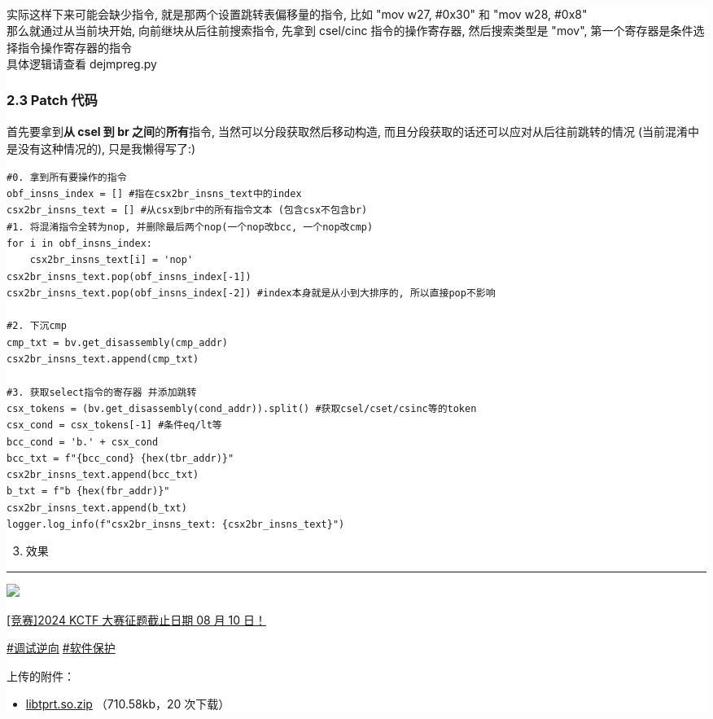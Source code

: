 实际这样下来可能会缺少指令, 就是那两个设置跳转表偏移量的指令, 比如 "mov w27, #0x30" 和 "mov w28, #0x8"  
那么就通过从当前块开始, 向前继块从后往前搜索指令, 先拿到 csel/cinc 指令的操作寄存器, 然后搜索类型是 "mov", 第一个寄存器是条件选择指令操作寄存器的指令  
具体逻辑请查看 dejmpreg.py

### 2.3 Patch 代码

首先要拿到**从 csel 到 br 之间**的**所有**指令, 当然可以分段获取然后移动构造, 而且分段获取的话还可以应对从后往前跳转的情况 (当前混淆中是没有这种情况的), 只是我懒得写了:)

```
#0. 拿到所有要操作的指令
obf_insns_index = [] #指在csx2br_insns_text中的index
csx2br_insns_text = [] #从csx到br中的所有指令文本 (包含csx不包含br)
#1. 将混淆指令全转为nop, 并删除最后两个nop(一个nop改bcc, 一个nop改cmp)
for i in obf_insns_index:
    csx2br_insns_text[i] = 'nop'
csx2br_insns_text.pop(obf_insns_index[-1])
csx2br_insns_text.pop(obf_insns_index[-2]) #index本身就是从小到大排序的, 所以直接pop不影响
 
#2. 下沉cmp
cmp_txt = bv.get_disassembly(cmp_addr)
csx2br_insns_text.append(cmp_txt)
 
#3. 获取select指令的寄存器 并添加跳转
csx_tokens = (bv.get_disassembly(cond_addr)).split() #获取csel/cset/csinc等的token
csx_cond = csx_tokens[-1] #条件eq/lt等
bcc_cond = 'b.' + csx_cond
bcc_txt = f"{bcc_cond} {hex(tbr_addr)}"
csx2br_insns_text.append(bcc_txt)
b_txt = f"b {hex(fbr_addr)}"
csx2br_insns_text.append(b_txt)
logger.log_info(f"csx2br_insns_text: {csx2br_insns_text}")
```

3. 效果
-----

![](https://bbs.kanxue.com/upload/attach/202408/901761_QVXEB8FG2TAQJVC.png)

[[竞赛]2024 KCTF 大赛征题截止日期 08 月 10 日！](https://bbs.kanxue.com/thread-281194.htm)

[#调试逆向](forum-4-1-1.htm) [#软件保护](forum-4-1-3.htm)

上传的附件：

*   [libtprt.so.zip](javascript:void(0)) （710.58kb，20 次下载）